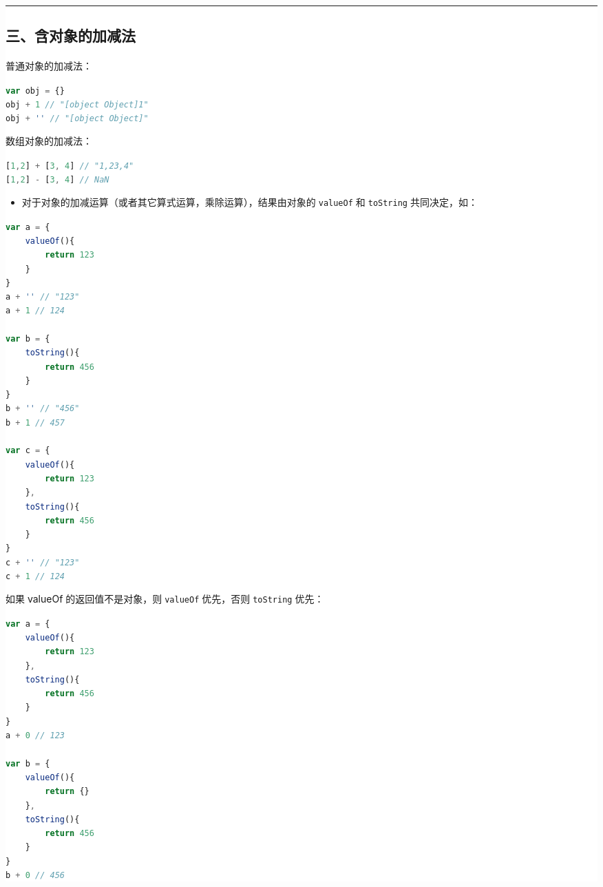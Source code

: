 ***

## 三、含对象的加减法
普通对象的加减法：
```js
var obj = {}
obj + 1 // "[object Object]1"
obj + '' // "[object Object]"
```
数组对象的加减法：
```js
[1,2] + [3, 4] // "1,23,4"
[1,2] - [3, 4] // NaN
```
- 对于对象的加减运算（或者其它算式运算，乘除运算），结果由对象的 `valueOf` 和 `toString` 共同决定，如：
```js
var a = {
    valueOf(){
        return 123
    }
}
a + '' // "123"
a + 1 // 124

var b = {
    toString(){
        return 456
    }
}
b + '' // "456"
b + 1 // 457

var c = {
    valueOf(){
        return 123
    },
    toString(){
        return 456
    }
}
c + '' // "123"
c + 1 // 124
```
如果 valueOf 的返回值不是对象，则 `valueOf` 优先，否则 `toString` 优先：
```js
var a = {
    valueOf(){
        return 123
    },
    toString(){
        return 456
    }
}
a + 0 // 123

var b = {
    valueOf(){
        return {}
    },
    toString(){
        return 456
    }
}
b + 0 // 456
```